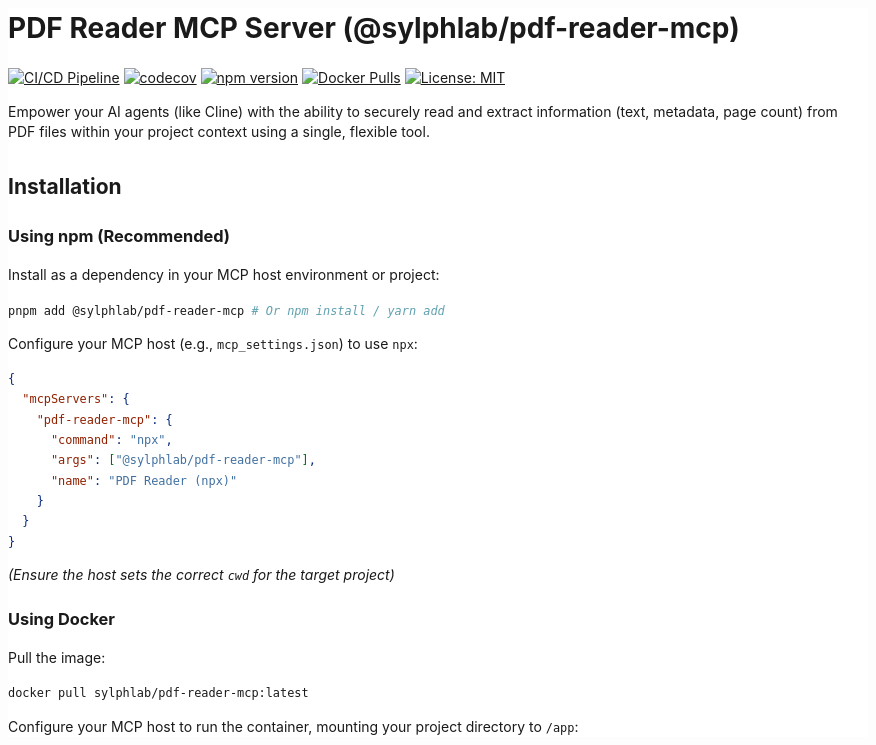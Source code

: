 # PDF Reader MCP Server (@sylphlab/pdf-reader-mcp)



[![CI/CD Pipeline](https://github.com/sylphlab/pdf-reader-mcp/actions/workflows/ci.yml/badge.svg)](https://github.com/sylphlab/pdf-reader-mcp/actions/workflows/ci.yml)
[![codecov](https://codecov.io/gh/sylphlab/pdf-reader-mcp/graph/badge.svg?token=VYRQFB40UN)](https://codecov.io/gh/sylphlab/pdf-reader-mcp)
[![npm version](https://badge.fury.io/js/%40sylphlab%2Fpdf-reader-mcp.svg)](https://badge.fury.io/js/%40sylphlab%2Fpdf-reader-mcp)
[![Docker Pulls](https://img.shields.io/docker/pulls/sylphlab/pdf-reader-mcp.svg)](https://hub.docker.com/r/sylphlab/pdf-reader-mcp)
[![License: MIT](https://img.shields.io/badge/License-MIT-yellow.svg)](https://opensource.org/licenses/MIT)



Empower your AI agents (like Cline) with the ability to securely read and extract information (text, metadata, page count) from PDF files within your project context using a single, flexible tool.

## Installation

### Using npm (Recommended)

Install as a dependency in your MCP host environment or project:

```bash
pnpm add @sylphlab/pdf-reader-mcp # Or npm install / yarn add
```

Configure your MCP host (e.g., `mcp_settings.json`) to use `npx`:

```json
{
  "mcpServers": {
    "pdf-reader-mcp": {
      "command": "npx",
      "args": ["@sylphlab/pdf-reader-mcp"],
      "name": "PDF Reader (npx)"
    }
  }
}
```

_(Ensure the host sets the correct `cwd` for the target project)_

### Using Docker

Pull the image:

```bash
docker pull sylphlab/pdf-reader-mcp:latest
```

Configure your MCP host to run the container, mounting your project directory to `/app`:
